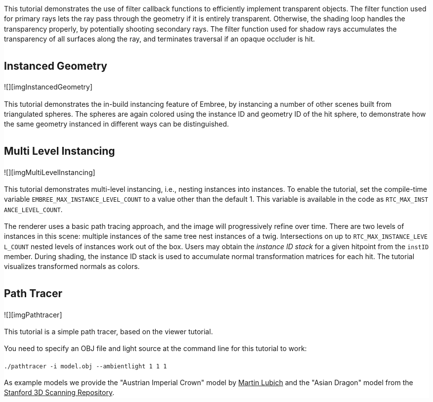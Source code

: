 This tutorial demonstrates the use of filter callback functions to
efficiently implement transparent objects. The filter function used for
primary rays lets the ray pass through the geometry if it is entirely
transparent. Otherwise, the shading loop handles the transparency
properly, by potentially shooting secondary rays. The filter function
used for shadow rays accumulates the transparency of all surfaces along
the ray, and terminates traversal if an opaque occluder is hit.

Instanced Geometry
------------------

![][imgInstancedGeometry]

This tutorial demonstrates the in-build instancing feature of Embree, by
instancing a number of other scenes built from triangulated spheres. The
spheres are again colored using the instance ID and geometry ID of the
hit sphere, to demonstrate how the same geometry instanced in different
ways can be distinguished.

Multi Level Instancing
----------------------

![][imgMultiLevelInstancing]

This tutorial demonstrates multi-level instancing, i.e., nesting instances
into instances. To enable the tutorial, set the compile-time variable
`EMBREE_MAX_INSTANCE_LEVEL_COUNT` to a value other than the default 1.
This variable is available in the code as `RTC_MAX_INSTANCE_LEVEL_COUNT`.

The renderer uses a basic path tracing approach, and the
image will progressively refine over time.
There are two levels of instances in this scene: multiple instances of
the same tree nest instances of a twig.
Intersections on up to `RTC_MAX_INSTANCE_LEVEL_COUNT` nested levels of
instances work out of the box. Users may obtain the *instance ID stack* for
a given hitpoint from the `instID` member.
During shading, the instance ID stack is used to accumulate
normal transformation matrices for each hit. The tutorial visualizes
transformed normals as colors.

Path Tracer
-----------

![][imgPathtracer]

This tutorial is a simple path tracer, based on the viewer tutorial.

You need to specify an OBJ file and light source at the command line for
this tutorial to work:

    ./pathtracer -i model.obj --ambientlight 1 1 1

As example models we provide the "Austrian Imperial Crown" model by
[Martin Lubich](http://www.loramel.net) and the "Asian Dragon" model from the
[Stanford 3D Scanning Repository](http://graphics.stanford.edu/data/3Dscanrep/).
